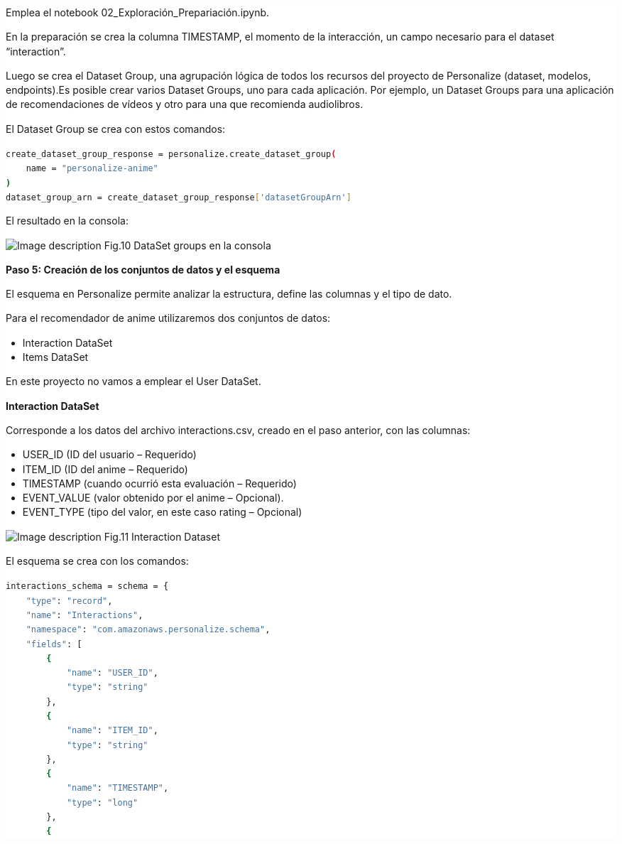 Emplea el notebook 02_Exploración_Prepariación.ipynb.

En la preparación se crea la columna TIMESTAMP, el momento de la interacción, un campo necesario para el dataset “interaction”.

Luego se crea el Dataset Group, una agrupación lógica de todos los recursos del proyecto de Personalize (dataset, modelos, endpoints).Es posible crear varios Dataset Groups, uno para cada aplicación. Por ejemplo, un Dataset Groups para una aplicación de recomendaciones de vídeos y otro para una que recomienda audiolibros.

El Dataset Group se crea con estos comandos:

```bash
create_dataset_group_response = personalize.create_dataset_group(
    name = "personalize-anime"
)
dataset_group_arn = create_dataset_group_response['datasetGroupArn']
```

El resultado en la consola:

![Image description](https://dev-to-uploads.s3.amazonaws.com/uploads/articles/xwunai4ll843qwgb5s8w.png)
Fig.10 DataSet groups en la consola


**Paso 5: Creación de los conjuntos de datos y el esquema**

El esquema en Personalize permite analizar la estructura, define las columnas y el tipo de dato.

Para el recomendador de anime utilizaremos dos conjuntos de datos:

- Interaction DataSet
- Items DataSet

En este proyecto no vamos a emplear el User DataSet.

**Interaction DataSet**

Corresponde a los datos del archivo interactions.csv, creado en el paso anterior, con las columnas:

- USER_ID (ID del usuario – Requerido)
- ITEM_ID (ID del anime – Requerido)
- TIMESTAMP (cuando ocurrió esta evaluación – Requerido)
- EVENT_VALUE (valor obtenido por el anime – Opcional).
- EVENT_TYPE (tipo del valor, en este caso rating – Opcional)


![Image description](https://dev-to-uploads.s3.amazonaws.com/uploads/articles/xifd779sb5xn1ynq50at.png)
Fig.11 Interaction Dataset

El esquema se crea con los comandos:

```bash
interactions_schema = schema = {
    "type": "record",
    "name": "Interactions",
    "namespace": "com.amazonaws.personalize.schema",
    "fields": [
        {
            "name": "USER_ID",
            "type": "string"
        },
        {
            "name": "ITEM_ID",
            "type": "string"
        },
        {
            "name": "TIMESTAMP",
            "type": "long"
        },
        {
```